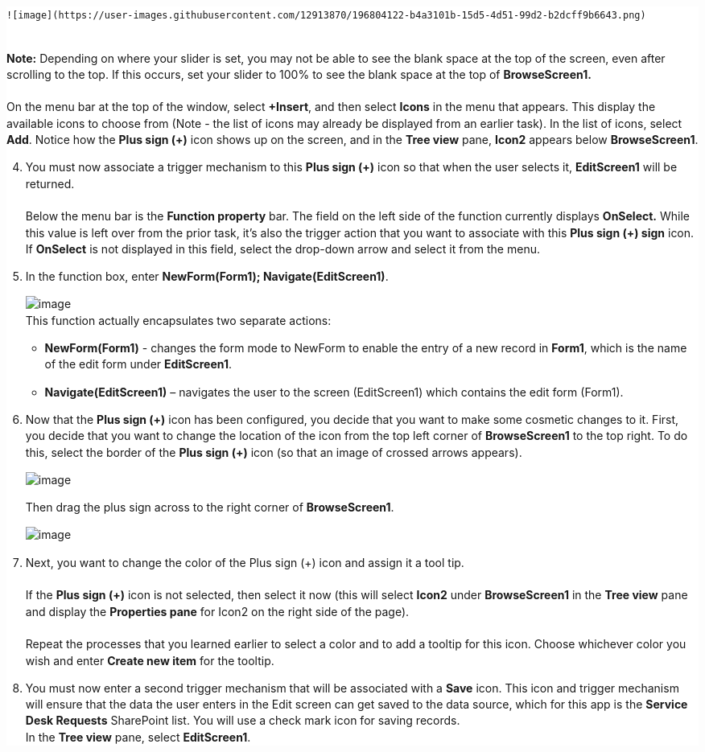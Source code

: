 	![image](https://user-images.githubusercontent.com/12913870/196804122-b4a3101b-15d5-4d51-99d2-b2dcff9b6643.png)
‎  
‎**Note:** Depending on where your slider is set, you may not be able to see the blank space at the top of the screen, even after scrolling to the top. If this occurs, set your slider to 100% to see the blank space at the top of **BrowseScreen1.**  
‎  
‎On the menu bar at the top of the window, select **+Insert**, and then select **Icons** in the menu that appears. This display the available icons to choose from (Note - the list of icons may already be displayed from an earlier task). In the list of icons, select **Add**. Notice how the **Plus sign (+)** icon shows up on the screen, and in the **Tree view** pane, **Icon2** appears below **BrowseScreen1**. 

4. You must now associate a trigger mechanism to this **Plus sign (+)** icon so that when the user selects it, **EditScreen1** will be returned.   
‎  
‎Below the menu bar is the **Function property** bar. The field on the left side of the function currently displays **OnSelect.** While this value is left over from the prior task, it’s also the trigger action that you want to associate with this **Plus sign (+) sign** icon. If **OnSelect** is not displayed in this field, select the drop-down arrow and select it from the menu. 

5. In the function box, enter **NewForm(Form1); Navigate(EditScreen1)**.   <br/>

	![image](https://user-images.githubusercontent.com/12913870/196805792-2c7b21ec-add3-46b7-89b2-1e172b8b6186.png)
‎  
‎This function actually encapsulates two separate actions: 

	- **NewForm(Form1)** - changes the form mode to NewForm to enable the entry of a new record in **Form1**, which is the name of the edit form under **EditScreen1**. 

	- **Navigate(EditScreen1)** – navigates the user to the screen (EditScreen1) which contains the edit form (Form1).

6. Now that the **Plus sign (+)** icon has been configured, you decide that you want to make some cosmetic changes to it. First, you decide that you want to change the location of the icon from the top left corner of **BrowseScreen1** to the top right. To do this, select the border of the **Plus sign (+)** icon (so that an image of crossed arrows appears). <br/>

	![image](https://user-images.githubusercontent.com/12913870/196806879-e24f2fd3-6b50-40d2-9fff-9a77c674b34c.png)

	Then drag the plus sign across to the right corner of **BrowseScreen1**.

	![image](https://user-images.githubusercontent.com/12913870/196807342-63486813-8f35-4d2d-8d15-42cc38d7d1f1.png)

7. Next, you want to change the color of the Plus sign (+) icon and assign it a tool tip.  
‎  
‎If the **Plus sign (+)** icon is not selected, then select it now (this will select **Icon2** under **BrowseScreen1** in the **Tree view** pane and display the **Properties pane** for Icon2 on the right side of the page).   
‎  
‎Repeat the processes that you learned earlier to select a color and to add a tooltip for this icon. Choose whichever color you wish and enter **Create new item** for the tooltip. 

8. You must now enter a second trigger mechanism that will be associated with a **Save** icon. This icon and trigger mechanism will ensure that the data the user enters in the Edit screen can get saved to the data source, which for this app is the **Service Desk Requests** SharePoint list. You will use a check mark icon for saving records.
‎  
‎In the **Tree view** pane, select **EditScreen1**. 
